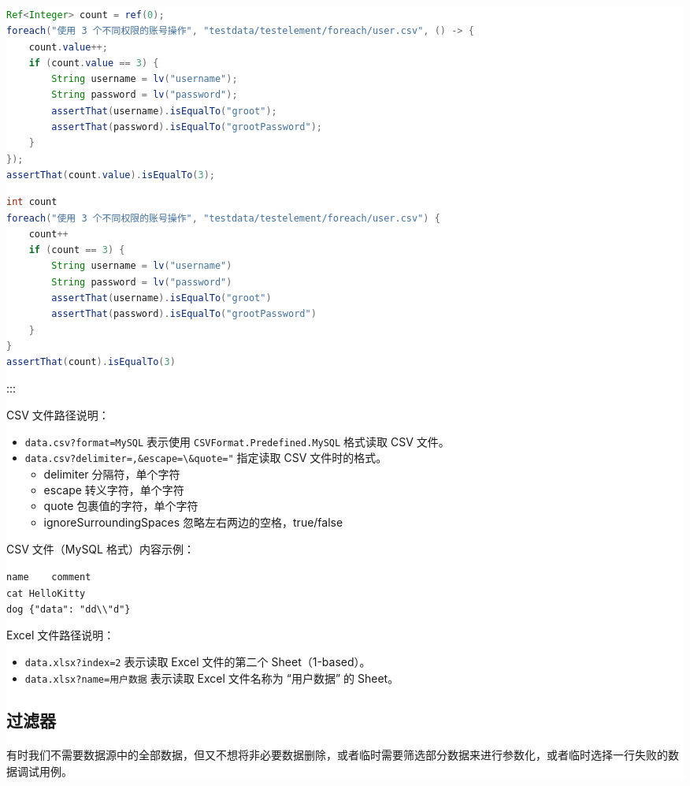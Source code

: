 ```java [Java 用例]
Ref<Integer> count = ref(0);
foreach("使用 3 个不同权限的账号操作", "testdata/testelement/foreach/user.csv", () -> {
    count.value++;
    if (count.value == 3) {
        String username = lv("username");
        String password = lv("password");
        assertThat(username).isEqualTo("groot");
        assertThat(password).isEqualTo("grootPassword");
    }
});
assertThat(count.value).isEqualTo(3);
```

```groovy [Groovy 用例]
int count
foreach("使用 3 个不同权限的账号操作", "testdata/testelement/foreach/user.csv") {
    count++
    if (count == 3) {
        String username = lv("username")
        String password = lv("password")
        assertThat(username).isEqualTo("groot")
        assertThat(password).isEqualTo("grootPassword")
    }
}
assertThat(count).isEqualTo(3)
```

:::

CSV 文件路径说明：

- `data.csv?format=MySQL` 表示使用 `CSVFormat.Predefined.MySQL` 格式读取 CSV 文件。
- `data.csv?delimiter=,&escape=\&quote="` 指定读取 CSV 文件时的格式。
  - delimiter 分隔符，单个字符
  - escape 转义字符，单个字符
  - quote 包裹值的字符，单个字符
  - ignoreSurroundingSpaces 忽略左右两边的空格，true/false

CSV 文件（MySQL 格式）内容示例：

```csv
name	comment
cat	HelloKitty
dog	{"data": "dd\\"d"}
```

Excel 文件路径说明：

- `data.xlsx?index=2` 表示读取 Excel 文件的第二个 Sheet（1-based）。
- `data.xlsx?name=用户数据` 表示读取 Excel 文件名称为 “用户数据” 的 Sheet。

## 过滤器

有时我们不需要数据源中的全部数据，但又不想将非必要数据删除，或者临时需要筛选部分数据来进行参数化，或者临时选择一行失败的数据调试用例。
